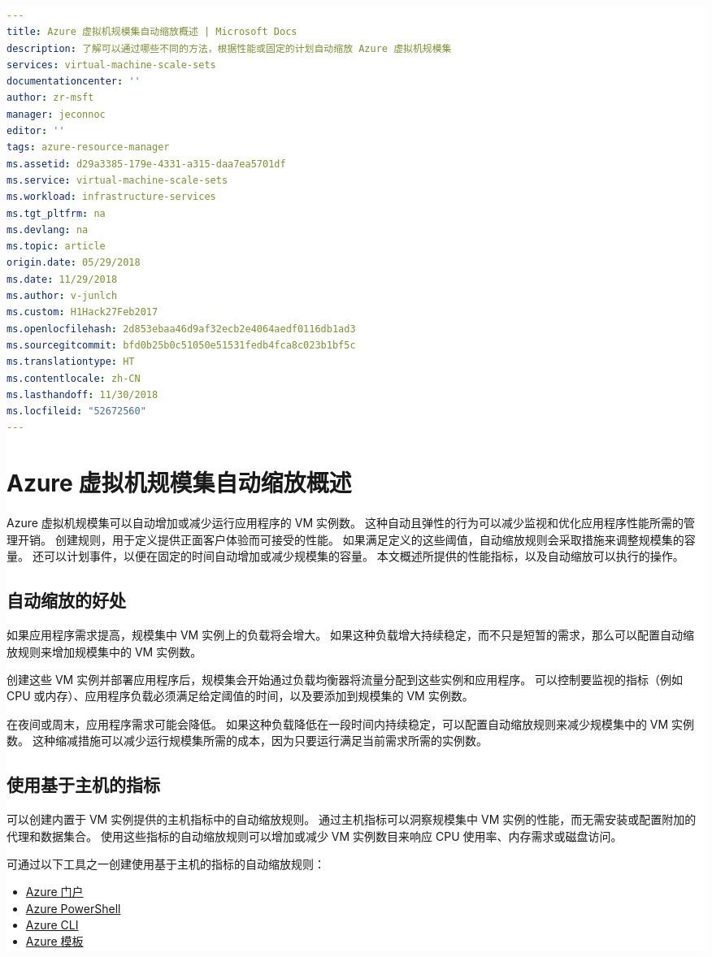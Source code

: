 ```yaml
---
title: Azure 虚拟机规模集自动缩放概述 | Microsoft Docs
description: 了解可以通过哪些不同的方法，根据性能或固定的计划自动缩放 Azure 虚拟机规模集
services: virtual-machine-scale-sets
documentationcenter: ''
author: zr-msft
manager: jeconnoc
editor: ''
tags: azure-resource-manager
ms.assetid: d29a3385-179e-4331-a315-daa7ea5701df
ms.service: virtual-machine-scale-sets
ms.workload: infrastructure-services
ms.tgt_pltfrm: na
ms.devlang: na
ms.topic: article
origin.date: 05/29/2018
ms.date: 11/29/2018
ms.author: v-junlch
ms.custom: H1Hack27Feb2017
ms.openlocfilehash: 2d853ebaa46d9af32ecb2e4064aedf0116db1ad3
ms.sourcegitcommit: bfd0b25b0c51050e51531fedb4fca8c023b1bf5c
ms.translationtype: HT
ms.contentlocale: zh-CN
ms.lasthandoff: 11/30/2018
ms.locfileid: "52672560"
---
```

# <a name="overview-of-autoscale-with-azure-virtual-machine-scale-sets"></a>Azure 虚拟机规模集自动缩放概述
Azure 虚拟机规模集可以自动增加或减少运行应用程序的 VM 实例数。 这种自动且弹性的行为可以减少监视和优化应用程序性能所需的管理开销。 创建规则，用于定义提供正面客户体验而可接受的性能。 如果满足定义的这些阈值，自动缩放规则会采取措施来调整规模集的容量。 还可以计划事件，以便在固定的时间自动增加或减少规模集的容量。 本文概述所提供的性能指标，以及自动缩放可以执行的操作。


## <a name="benefits-of-autoscale"></a>自动缩放的好处
如果应用程序需求提高，规模集中 VM 实例上的负载将会增大。 如果这种负载增大持续稳定，而不只是短暂的需求，那么可以配置自动缩放规则来增加规模集中的 VM 实例数。

创建这些 VM 实例并部署应用程序后，规模集会开始通过负载均衡器将流量分配到这些实例和应用程序。 可以控制要监视的指标（例如 CPU 或内存）、应用程序负载必须满足给定阈值的时间，以及要添加到规模集的 VM 实例数。

在夜间或周末，应用程序需求可能会降低。 如果这种负载降低在一段时间内持续稳定，可以配置自动缩放规则来减少规模集中的 VM 实例数。 这种缩减措施可以减少运行规模集所需的成本，因为只要运行满足当前需求所需的实例数。


## <a name="use-host-based-metrics"></a>使用基于主机的指标
可以创建内置于 VM 实例提供的主机指标中的自动缩放规则。 通过主机指标可以洞察规模集中 VM 实例的性能，而无需安装或配置附加的代理和数据集合。 使用这些指标的自动缩放规则可以增加或减少 VM 实例数目来响应 CPU 使用率、内存需求或磁盘访问。

可通过以下工具之一创建使用基于主机的指标的自动缩放规则：

- [Azure 门户](virtual-machine-scale-sets-autoscale-portal.md)
- [Azure PowerShell](tutorial-autoscale-powershell.md)
- [Azure CLI](tutorial-autoscale-cli.md)
- [Azure 模板](tutorial-autoscale-template.md)
